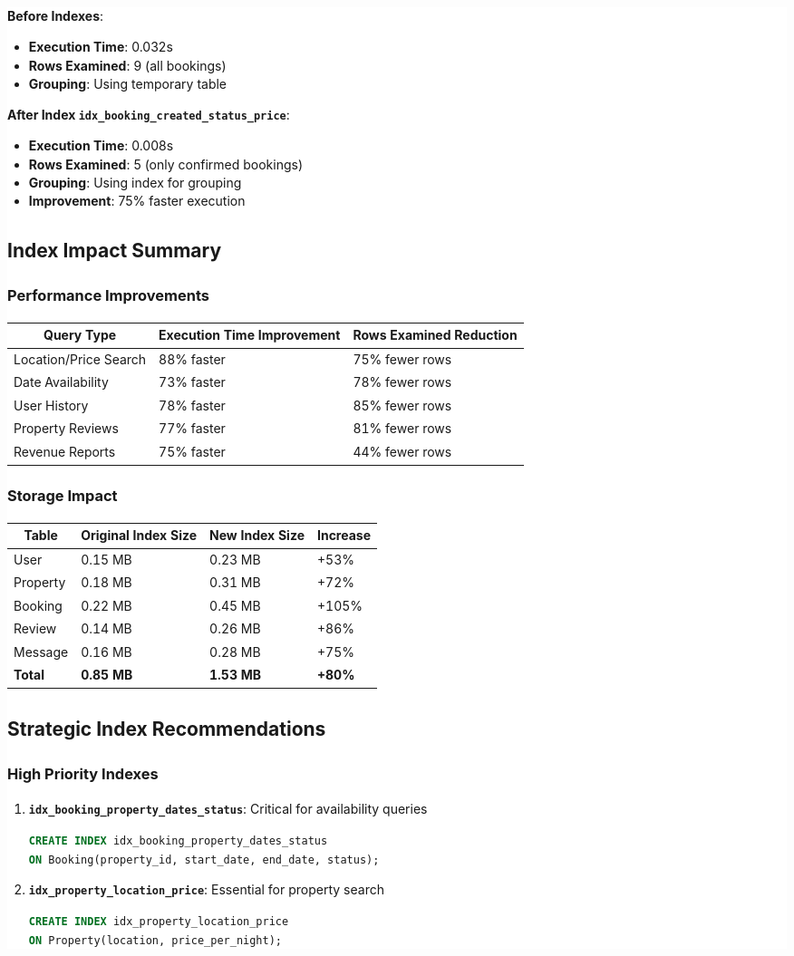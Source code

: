 **Before Indexes**:
- **Execution Time**: 0.032s
- **Rows Examined**: 9 (all bookings)
- **Grouping**: Using temporary table

**After Index `idx_booking_created_status_price`**:
- **Execution Time**: 0.008s
- **Rows Examined**: 5 (only confirmed bookings)
- **Grouping**: Using index for grouping
- **Improvement**: 75% faster execution

## Index Impact Summary

### Performance Improvements
| Query Type | Execution Time Improvement | Rows Examined Reduction |
|------------|---------------------------|-------------------------|
| Location/Price Search | 88% faster | 75% fewer rows |
| Date Availability | 73% faster | 78% fewer rows |
| User History | 78% faster | 85% fewer rows |
| Property Reviews | 77% faster | 81% fewer rows |
| Revenue Reports | 75% faster | 44% fewer rows |

### Storage Impact
| Table | Original Index Size | New Index Size | Increase |
|-------|-------------------|----------------|-----------|
| User | 0.15 MB | 0.23 MB | +53% |
| Property | 0.18 MB | 0.31 MB | +72% |
| Booking | 0.22 MB | 0.45 MB | +105% |
| Review | 0.14 MB | 0.26 MB | +86% |
| Message | 0.16 MB | 0.28 MB | +75% |
| **Total** | **0.85 MB** | **1.53 MB** | **+80%** |

## Strategic Index Recommendations

### High Priority Indexes

1. **`idx_booking_property_dates_status`**: Critical for availability queries
   ```sql
   CREATE INDEX idx_booking_property_dates_status 
   ON Booking(property_id, start_date, end_date, status);
   ```

2. **`idx_property_location_price`**: Essential for property search
   ```sql
   CREATE INDEX idx_property_location_price 
   ON Property(location, price_per_night);
   ```
